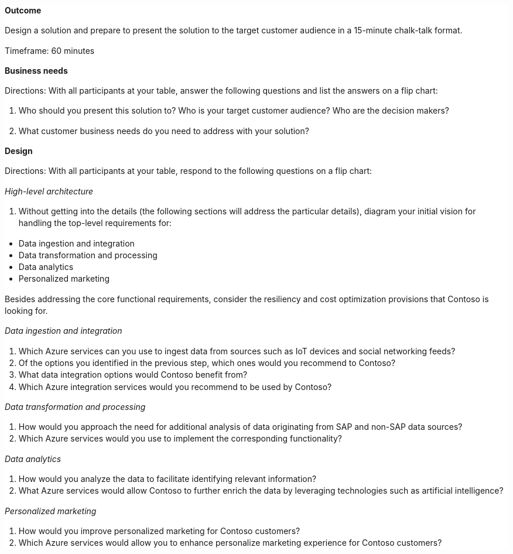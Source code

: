 **Outcome**

Design a solution and prepare to present the solution to the target customer audience in a 15-minute chalk-talk format.

Timeframe: 60 minutes

**Business needs**

Directions: With all participants at your table, answer the following questions and list the answers on a flip chart:

1. Who should you present this solution to? Who is your target customer audience? Who are the decision makers?

2. What customer business needs do you need to address with your solution?

**Design**

Directions: With all participants at your table, respond to the following questions on a flip chart:

_High-level architecture_

1. Without getting into the details (the following sections will address the particular details), diagram your initial vision for handling the top-level requirements for:

*   Data ingestion and integration
*   Data transformation and processing
*   Data analytics
*   Personalized marketing

Besides addressing the core functional requirements, consider the resiliency and cost optimization provisions that Contoso is looking for. 

_Data ingestion and integration_

1. Which Azure services can you use to ingest data from sources such as IoT devices and social networking feeds?
1. Of the options you identified in the previous step, which ones would you recommend to Contoso?
1. What data integration options would Contoso benefit from?
1. Which Azure integration services would you recommend to be used by Contoso?

_Data transformation and processing_

1. How would you approach the need for additional analysis of data originating from SAP and non-SAP data sources?
1. Which Azure services would you use to implement the corresponding functionality?

_Data analytics_

1. How would you analyze the data to facilitate identifying relevant information?
1. What Azure services would allow Contoso to further enrich the data by leveraging technologies such as artificial intelligence?

_Personalized marketing_ 

1. How would you improve personalized marketing for Contoso customers?
1. Which Azure services would allow you to enhance personalize marketing experience for Contoso customers?
